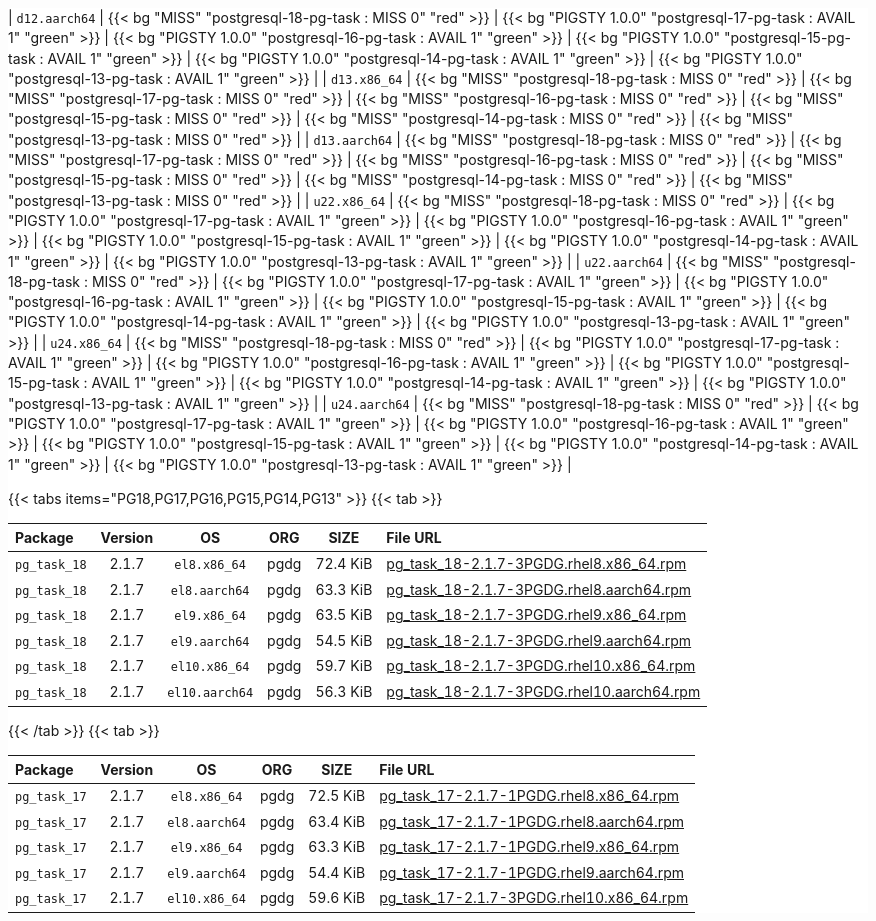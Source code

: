 |    `d12.aarch64`    |      {{< bg "MISS" "postgresql-18-pg-task : MISS 0" "red" >}}      | {{< bg "PIGSTY 1.0.0" "postgresql-17-pg-task : AVAIL 1" "green" >}} | {{< bg "PIGSTY 1.0.0" "postgresql-16-pg-task : AVAIL 1" "green" >}} | {{< bg "PIGSTY 1.0.0" "postgresql-15-pg-task : AVAIL 1" "green" >}} | {{< bg "PIGSTY 1.0.0" "postgresql-14-pg-task : AVAIL 1" "green" >}} | {{< bg "PIGSTY 1.0.0" "postgresql-13-pg-task : AVAIL 1" "green" >}} |
|    `d13.x86_64`    |      {{< bg "MISS" "postgresql-18-pg-task : MISS 0" "red" >}}      |      {{< bg "MISS" "postgresql-17-pg-task : MISS 0" "red" >}}      |      {{< bg "MISS" "postgresql-16-pg-task : MISS 0" "red" >}}      |      {{< bg "MISS" "postgresql-15-pg-task : MISS 0" "red" >}}      |      {{< bg "MISS" "postgresql-14-pg-task : MISS 0" "red" >}}      |      {{< bg "MISS" "postgresql-13-pg-task : MISS 0" "red" >}}      |
|    `d13.aarch64`    |      {{< bg "MISS" "postgresql-18-pg-task : MISS 0" "red" >}}      |      {{< bg "MISS" "postgresql-17-pg-task : MISS 0" "red" >}}      |      {{< bg "MISS" "postgresql-16-pg-task : MISS 0" "red" >}}      |      {{< bg "MISS" "postgresql-15-pg-task : MISS 0" "red" >}}      |      {{< bg "MISS" "postgresql-14-pg-task : MISS 0" "red" >}}      |      {{< bg "MISS" "postgresql-13-pg-task : MISS 0" "red" >}}      |
|    `u22.x86_64`    |      {{< bg "MISS" "postgresql-18-pg-task : MISS 0" "red" >}}      | {{< bg "PIGSTY 1.0.0" "postgresql-17-pg-task : AVAIL 1" "green" >}} | {{< bg "PIGSTY 1.0.0" "postgresql-16-pg-task : AVAIL 1" "green" >}} | {{< bg "PIGSTY 1.0.0" "postgresql-15-pg-task : AVAIL 1" "green" >}} | {{< bg "PIGSTY 1.0.0" "postgresql-14-pg-task : AVAIL 1" "green" >}} | {{< bg "PIGSTY 1.0.0" "postgresql-13-pg-task : AVAIL 1" "green" >}} |
|    `u22.aarch64`    |      {{< bg "MISS" "postgresql-18-pg-task : MISS 0" "red" >}}      | {{< bg "PIGSTY 1.0.0" "postgresql-17-pg-task : AVAIL 1" "green" >}} | {{< bg "PIGSTY 1.0.0" "postgresql-16-pg-task : AVAIL 1" "green" >}} | {{< bg "PIGSTY 1.0.0" "postgresql-15-pg-task : AVAIL 1" "green" >}} | {{< bg "PIGSTY 1.0.0" "postgresql-14-pg-task : AVAIL 1" "green" >}} | {{< bg "PIGSTY 1.0.0" "postgresql-13-pg-task : AVAIL 1" "green" >}} |
|    `u24.x86_64`    |      {{< bg "MISS" "postgresql-18-pg-task : MISS 0" "red" >}}      | {{< bg "PIGSTY 1.0.0" "postgresql-17-pg-task : AVAIL 1" "green" >}} | {{< bg "PIGSTY 1.0.0" "postgresql-16-pg-task : AVAIL 1" "green" >}} | {{< bg "PIGSTY 1.0.0" "postgresql-15-pg-task : AVAIL 1" "green" >}} | {{< bg "PIGSTY 1.0.0" "postgresql-14-pg-task : AVAIL 1" "green" >}} | {{< bg "PIGSTY 1.0.0" "postgresql-13-pg-task : AVAIL 1" "green" >}} |
|    `u24.aarch64`    |      {{< bg "MISS" "postgresql-18-pg-task : MISS 0" "red" >}}      | {{< bg "PIGSTY 1.0.0" "postgresql-17-pg-task : AVAIL 1" "green" >}} | {{< bg "PIGSTY 1.0.0" "postgresql-16-pg-task : AVAIL 1" "green" >}} | {{< bg "PIGSTY 1.0.0" "postgresql-15-pg-task : AVAIL 1" "green" >}} | {{< bg "PIGSTY 1.0.0" "postgresql-14-pg-task : AVAIL 1" "green" >}} | {{< bg "PIGSTY 1.0.0" "postgresql-13-pg-task : AVAIL 1" "green" >}} |


{{< tabs items="PG18,PG17,PG16,PG15,PG14,PG13" >}}
{{< tab >}}

| **Package** | **Version** | **OS** | **ORG** | **SIZE** | **File URL** |
|:------------|:-----------:|:------:|:-------:|:--------:|:--------------|
| `pg_task_18` | 2.1.7 | `el8.x86_64` | pgdg | 72.4 KiB | [pg_task_18-2.1.7-3PGDG.rhel8.x86_64.rpm](https://download.postgresql.org/pub/repos/yum/18/redhat/rhel-8-x86_64/pg_task_18-2.1.7-3PGDG.rhel8.x86_64.rpm) |
| `pg_task_18` | 2.1.7 | `el8.aarch64` | pgdg | 63.3 KiB | [pg_task_18-2.1.7-3PGDG.rhel8.aarch64.rpm](https://download.postgresql.org/pub/repos/yum/18/redhat/rhel-8-aarch64/pg_task_18-2.1.7-3PGDG.rhel8.aarch64.rpm) |
| `pg_task_18` | 2.1.7 | `el9.x86_64` | pgdg | 63.5 KiB | [pg_task_18-2.1.7-3PGDG.rhel9.x86_64.rpm](https://download.postgresql.org/pub/repos/yum/18/redhat/rhel-9-x86_64/pg_task_18-2.1.7-3PGDG.rhel9.x86_64.rpm) |
| `pg_task_18` | 2.1.7 | `el9.aarch64` | pgdg | 54.5 KiB | [pg_task_18-2.1.7-3PGDG.rhel9.aarch64.rpm](https://download.postgresql.org/pub/repos/yum/18/redhat/rhel-9-aarch64/pg_task_18-2.1.7-3PGDG.rhel9.aarch64.rpm) |
| `pg_task_18` | 2.1.7 | `el10.x86_64` | pgdg | 59.7 KiB | [pg_task_18-2.1.7-3PGDG.rhel10.x86_64.rpm](https://download.postgresql.org/pub/repos/yum/18/redhat/rhel-10-x86_64/pg_task_18-2.1.7-3PGDG.rhel10.x86_64.rpm) |
| `pg_task_18` | 2.1.7 | `el10.aarch64` | pgdg | 56.3 KiB | [pg_task_18-2.1.7-3PGDG.rhel10.aarch64.rpm](https://download.postgresql.org/pub/repos/yum/18/redhat/rhel-10-aarch64/pg_task_18-2.1.7-3PGDG.rhel10.aarch64.rpm) |

{{< /tab >}}
{{< tab >}}

| **Package** | **Version** | **OS** | **ORG** | **SIZE** | **File URL** |
|:------------|:-----------:|:------:|:-------:|:--------:|:--------------|
| `pg_task_17` | 2.1.7 | `el8.x86_64` | pgdg | 72.5 KiB | [pg_task_17-2.1.7-1PGDG.rhel8.x86_64.rpm](https://download.postgresql.org/pub/repos/yum/17/redhat/rhel-8-x86_64/pg_task_17-2.1.7-1PGDG.rhel8.x86_64.rpm) |
| `pg_task_17` | 2.1.7 | `el8.aarch64` | pgdg | 63.4 KiB | [pg_task_17-2.1.7-1PGDG.rhel8.aarch64.rpm](https://download.postgresql.org/pub/repos/yum/17/redhat/rhel-8-aarch64/pg_task_17-2.1.7-1PGDG.rhel8.aarch64.rpm) |
| `pg_task_17` | 2.1.7 | `el9.x86_64` | pgdg | 63.3 KiB | [pg_task_17-2.1.7-1PGDG.rhel9.x86_64.rpm](https://download.postgresql.org/pub/repos/yum/17/redhat/rhel-9-x86_64/pg_task_17-2.1.7-1PGDG.rhel9.x86_64.rpm) |
| `pg_task_17` | 2.1.7 | `el9.aarch64` | pgdg | 54.4 KiB | [pg_task_17-2.1.7-1PGDG.rhel9.aarch64.rpm](https://download.postgresql.org/pub/repos/yum/17/redhat/rhel-9-aarch64/pg_task_17-2.1.7-1PGDG.rhel9.aarch64.rpm) |
| `pg_task_17` | 2.1.7 | `el10.x86_64` | pgdg | 59.6 KiB | [pg_task_17-2.1.7-3PGDG.rhel10.x86_64.rpm](https://download.postgresql.org/pub/repos/yum/17/redhat/rhel-10-x86_64/pg_task_17-2.1.7-3PGDG.rhel10.x86_64.rpm) |